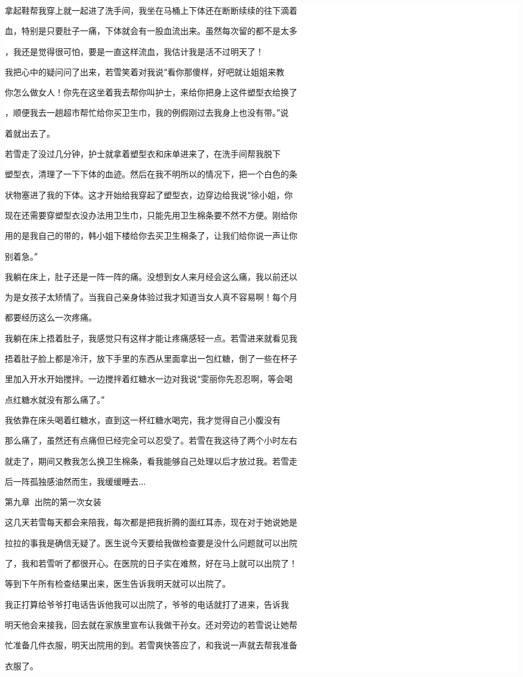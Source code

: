 拿起鞋帮我穿上就一起进了洗手间，我坐在马桶上下体还在断断续续的往下滴着

血，特别是只要肚子一痛，下体就会有一股血流出来。虽然每次留的都不是太多

，我还是觉得很可怕，要是一直这样流血，我估计我是活不过明天了！

我把心中的疑问问了出来，若雪笑着对我说“看你那傻样，好吧就让姐姐来教

你怎么做女人！你先在这坐着我去帮你叫护士，来给你把身上这件塑型衣给换了

，顺便我去一趟超市帮忙给你买卫生巾，我的例假刚过去我身上也没有带。”说

着就出去了。

若雪走了没过几分钟，护士就拿着塑型衣和床单进来了，在洗手间帮我脱下

塑型衣，清理了一下下体的血迹。然后在我不明所以的情况下，把一个白色的条

状物塞进了我的下体。这才开始给我穿起了塑型衣，边穿边给我说“徐小姐，你

现在还需要穿塑型衣没办法用卫生巾，只能先用卫生棉条要不然不方便。刚给你

用的是我自己的带的，韩小姐下楼给你去买卫生棉条了，让我们给你说一声让你

别着急。”

我躺在床上，肚子还是一阵一阵的痛。没想到女人来月经会这么痛，我以前还以

为是女孩子太矫情了。当我自己亲身体验过我才知道当女人真不容易啊！每个月

都要经历这么一次疼痛。

我躺在床上捂着肚子，我感觉只有这样才能让疼痛感轻一点。若雪进来就看见我

捂着肚子脸上都是冷汗，放下手里的东西从里面拿出一包红糖，倒了一些在杯子

里加入开水开始搅拌。一边搅拌着红糖水一边对我说“雯丽你先忍忍啊，等会喝

点红糖水就没有那么痛了。”

我依靠在床头喝着红糖水，直到这一杯红糖水喝完，我才觉得自己小腹没有

那么痛了，虽然还有点痛但已经完全可以忍受了。若雪在我这待了两个小时左右

就走了，期间又教我怎么换卫生棉条，看我能够自己处理以后才放过我。若雪走

后一阵孤独感油然而生，我缓缓睡去…

第九章  出院的第一次女装

这几天若雪每天都会来陪我，每次都是把我折腾的面红耳赤，现在对于她说她是

拉拉的事我是确信无疑了。医生说今天要给我做检查要是没什么问题就可以出院

了，我和若雪听了都很开心。在医院的日子实在难熬，好在马上就可以出院了！

等到下午所有检查结果出来，医生告诉我明天就可以出院了。

我正打算给爷爷打电话告诉他我可以出院了，爷爷的电话就打了进来，告诉我

明天他会来接我，回去就在家族里宣布认我做干孙女。还对旁边的若雪说让她帮

忙准备几件衣服，明天出院用的到。若雪爽快答应了，和我说一声就去帮我准备

衣服了。
